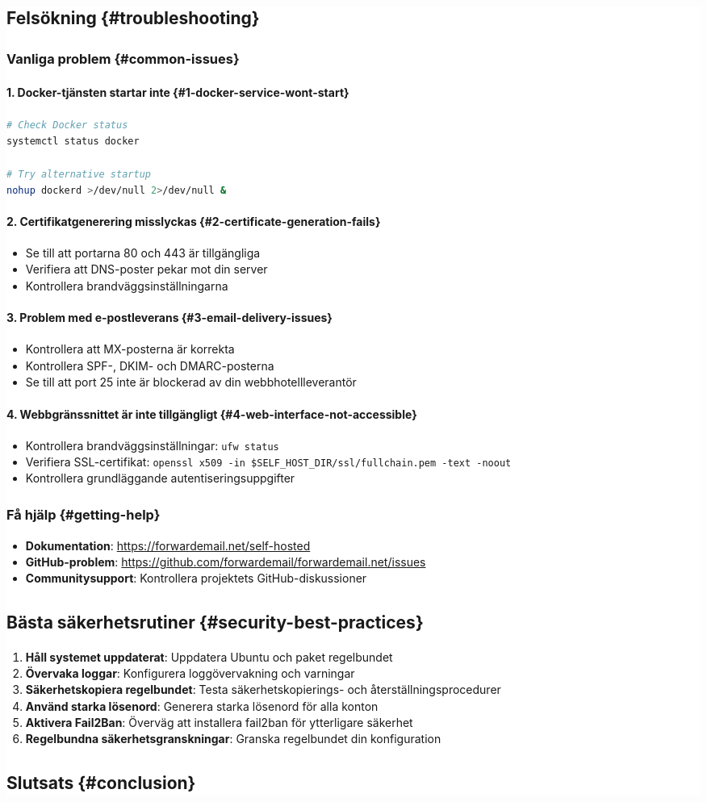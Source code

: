 ## Felsökning {#troubleshooting}

### Vanliga problem {#common-issues}

#### 1. Docker-tjänsten startar inte {#1-docker-service-wont-start}

```bash
# Check Docker status
systemctl status docker

# Try alternative startup
nohup dockerd >/dev/null 2>/dev/null &
```

#### 2. Certifikatgenerering misslyckas {#2-certificate-generation-fails}

* Se till att portarna 80 och 443 är tillgängliga
* Verifiera att DNS-poster pekar mot din server
* Kontrollera brandväggsinställningarna

#### 3. Problem med e-postleverans {#3-email-delivery-issues}

* Kontrollera att MX-posterna är korrekta
* Kontrollera SPF-, DKIM- och DMARC-posterna
* Se till att port 25 inte är blockerad av din webbhotellleverantör

#### 4. Webbgränssnittet är inte tillgängligt {#4-web-interface-not-accessible}

* Kontrollera brandväggsinställningar: `ufw status`
* Verifiera SSL-certifikat: `openssl x509 -in $SELF_HOST_DIR/ssl/fullchain.pem -text -noout`
* Kontrollera grundläggande autentiseringsuppgifter

### Få hjälp {#getting-help}

* **Dokumentation**: <https://forwardemail.net/self-hosted>
* **GitHub-problem**: <https://github.com/forwardemail/forwardemail.net/issues>
* **Communitysupport**: Kontrollera projektets GitHub-diskussioner

## Bästa säkerhetsrutiner {#security-best-practices}

1. **Håll systemet uppdaterat**: Uppdatera Ubuntu och paket regelbundet
2. **Övervaka loggar**: Konfigurera loggövervakning och varningar
3. **Säkerhetskopiera regelbundet**: Testa säkerhetskopierings- och återställningsprocedurer
4. **Använd starka lösenord**: Generera starka lösenord för alla konton
5. **Aktivera Fail2Ban**: Överväg att installera fail2ban för ytterligare säkerhet
6. **Regelbundna säkerhetsgranskningar**: Granska regelbundet din konfiguration

## Slutsats {#conclusion}

